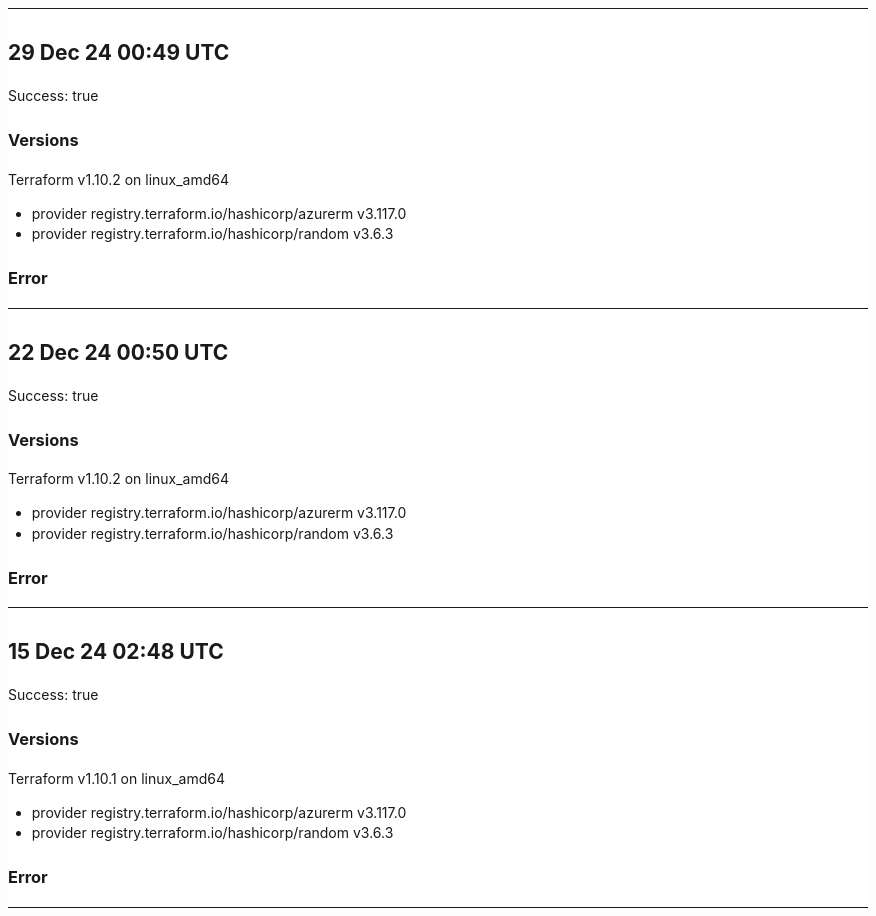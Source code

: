 

---

## 29 Dec 24 00:49 UTC

Success: true

### Versions

Terraform v1.10.2
on linux_amd64
+ provider registry.terraform.io/hashicorp/azurerm v3.117.0
+ provider registry.terraform.io/hashicorp/random v3.6.3

### Error



---

## 22 Dec 24 00:50 UTC

Success: true

### Versions

Terraform v1.10.2
on linux_amd64
+ provider registry.terraform.io/hashicorp/azurerm v3.117.0
+ provider registry.terraform.io/hashicorp/random v3.6.3

### Error



---

## 15 Dec 24 02:48 UTC

Success: true

### Versions

Terraform v1.10.1
on linux_amd64
+ provider registry.terraform.io/hashicorp/azurerm v3.117.0
+ provider registry.terraform.io/hashicorp/random v3.6.3

### Error



---
